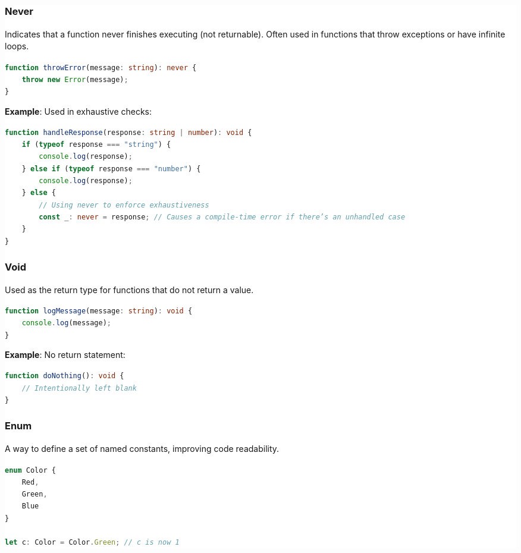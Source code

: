 ### Never

Indicates that a function never finishes executing (not returnable). Often used in functions that throw exceptions or have infinite loops.

```typescript
function throwError(message: string): never {
    throw new Error(message);
}
```

**Example**: Used in exhaustive checks:

```typescript
function handleResponse(response: string | number): void {
    if (typeof response === "string") {
        console.log(response);
    } else if (typeof response === "number") {
        console.log(response);
    } else {
        // Using never to enforce exhaustiveness
        const _: never = response; // Causes a compile-time error if there’s an unhandled case
    }
}
```

### Void

Used as the return type for functions that do not return a value.

```typescript
function logMessage(message: string): void {
    console.log(message);
}
```

**Example**: No return statement:

```typescript
function doNothing(): void {
    // Intentionally left blank
}
```

### Enum

A way to define a set of named constants, improving code readability.

```typescript
enum Color {
    Red,
    Green,
    Blue
}

let c: Color = Color.Green; // c is now 1
```
